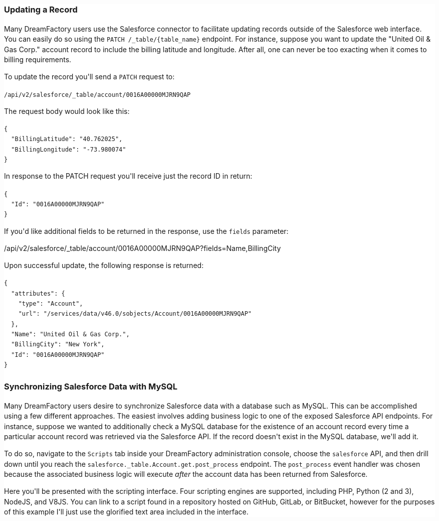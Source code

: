 ### Updating a Record

Many DreamFactory users use the Salesforce connector to facilitate updating records outside of the Salesforce web interface. You can easily do so using the `PATCH /_table/{table_name}` endpoint. For instance, suppose you want to update the "United Oil & Gas Corp." account record to include the billing latitude and longitude. After all, one can never be too exacting when it comes to billing requirements.

To update the record you'll send a `PATCH` request to:

	/api/v2/salesforce/_table/account/0016A00000MJRN9QAP

The request body would look like this:

	{
	  "BillingLatitude": "40.762025",
	  "BillingLongitude": "-73.980074"
	}

In response to the PATCH request you'll receive just the record ID in return:

	{
	  "Id": "0016A00000MJRN9QAP"
	}

If you'd like additional fields to be returned in the response, use the `fields` parameter:

/api/v2/salesforce/_table/account/0016A00000MJRN9QAP?fields=Name,BillingCity

Upon successful update, the following response is returned:

	{
	  "attributes": {
	    "type": "Account",
	    "url": "/services/data/v46.0/sobjects/Account/0016A00000MJRN9QAP"
	  },
	  "Name": "United Oil & Gas Corp.",
	  "BillingCity": "New York",
	  "Id": "0016A00000MJRN9QAP"
	}

### Synchronizing Salesforce Data with MySQL

Many DreamFactory users desire to synchronize Salesforce data with a database such as MySQL. This can be accomplished using a few different approaches. The easiest involves adding business logic to one of the exposed Salesforce API endpoints. For instance, suppose we wanted to additionally check a MySQL database for the existence of an account record every time a particular account record was retrieved via the Salesforce API. If the record doesn't exist in the MySQL database, we'll add it.

To do so, navigate to the `Scripts` tab inside your DreamFactory administration console, choose the `salesforce` API, and then drill down until you reach the `salesforce._table.Account.get.post_process` endpoint. The `post_process` event handler was chosen because the associated business logic will execute *after* the account data has been returned from Salesforce.

Here you'll be presented with the scripting interface. Four scripting engines are supported, including PHP, Python (2 and 3), NodeJS, and V8JS. You can link to a script found in a repository hosted on GitHub, GitLab, or BitBucket, however for the purposes of this example I'll just use the glorified text area included in the interface.
